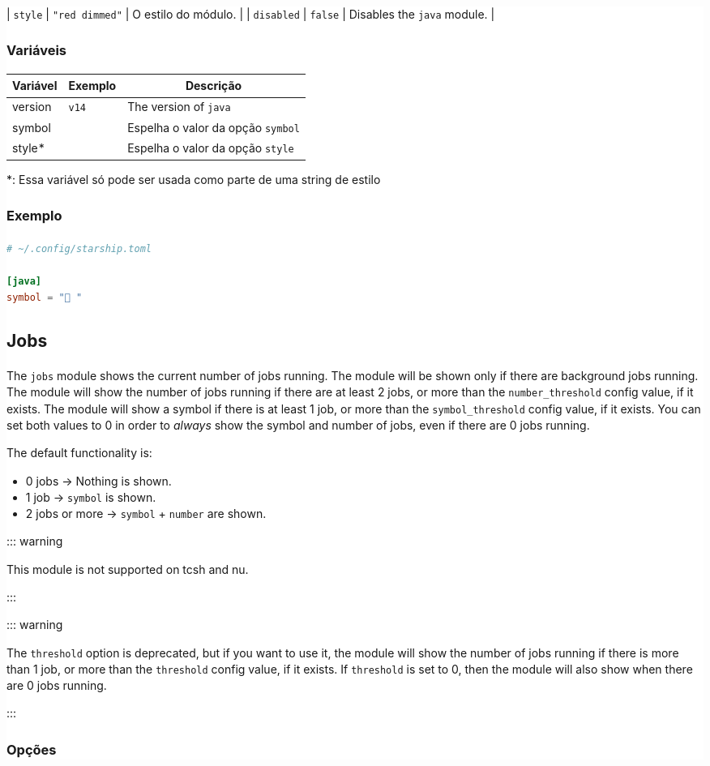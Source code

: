 | `style`             | `"red dimmed"`                                                                                            | O estilo do módulo.                                                       |
| `disabled`          | `false`                                                                                                   | Disables the `java` module.                                               |

### Variáveis

| Variável  | Exemplo | Descrição                         |
| --------- | ------- | --------------------------------- |
| version   | `v14`   | The version of `java`             |
| symbol    |         | Espelha o valor da opção `symbol` |
| style\* |         | Espelha o valor da opção `style`  |

\*: Essa variável só pode ser usada como parte de uma string de estilo

### Exemplo

```toml
# ~/.config/starship.toml

[java]
symbol = "🌟 "
```

## Jobs

The `jobs` module shows the current number of jobs running. The module will be shown only if there are background jobs running. The module will show the number of jobs running if there are at least 2 jobs, or more than the `number_threshold` config value, if it exists. The module will show a symbol if there is at least 1 job, or more than the `symbol_threshold` config value, if it exists. You can set both values to 0 in order to *always* show the symbol and number of jobs, even if there are 0 jobs running.

The default functionality is:

- 0 jobs -> Nothing is shown.
- 1 job -> `symbol` is shown.
- 2 jobs or more -> `symbol` + `number` are shown.

::: warning

This module is not supported on tcsh and nu.

:::

::: warning

The `threshold` option is deprecated, but if you want to use it, the module will show the number of jobs running if there is more than 1 job, or more than the `threshold` config value, if it exists. If `threshold` is set to 0, then the module will also show when there are 0 jobs running.

:::

### Opções

